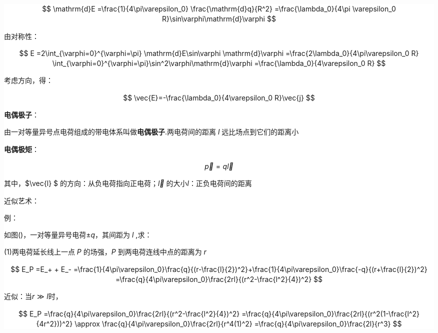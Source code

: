 $$
\mathrm{d}E
=\frac{1}{4\pi\varepsilon_0} \frac{\mathrm{d}q}{R^2}
=\frac{\lambda_0}{4\pi \varepsilon_0 R}\sin\varphi\mathrm{d}\varphi
$$

由对称性：

$$
E
=2\int_{\varphi=0}^{\varphi=\pi} \mathrm{d}E\sin\varphi \mathrm{d}\varphi
=\frac{2\lambda_0}{4\pi\varepsilon_0 R} \int_{\varphi=0}^{\varphi=\pi}\sin^2\varphi\mathrm{d}\varphi
=\frac{\lambda_0}{4\varepsilon_0 R}
$$

考虑方向，得：

$$
\vec{E}=-\frac{\lambda_0}{4\varepsilon_0 R}\vec{j}
$$

**电偶极子**：

由一对等量异号点电荷组成的带电体系叫做**电偶极子**.两电荷间的距离 $l$ 远比场点到它们的距离小


**电偶极矩**：

$$
\vec{p}=q\vec{l}
$$

其中，$\vec{l} $ 的方向：从负电荷指向正电荷；$\vec{l}$ 的大小$l$：正负电荷间的距离

近似艺术：

例：

如图()，一对等量异号电荷$\pm q$，其间距为 $l$ ,求：

(1)两电荷延长线上一点 $P$ 的场强，$P$ 到两电荷连线中点的距离为 $r$

$$
E_P
=E_+ + E_-
=\frac{1}{4\pi\varepsilon_0}\frac{q}{(r-\frac{l}{2})^2}+\frac{1}{4\pi\varepsilon_0}\frac{-q}{(r+\frac{l}{2})^2}
=\frac{q}{4\pi\varepsilon_0}\frac{2rl}{(r^2-\frac{l^2}{4})^2}
$$

近似：当$r\gg l$时，

$$
E_P
=\frac{q}{4\pi\varepsilon_0}\frac{2rl}{(r^2-\frac{l^2}{4})^2}
=\frac{q}{4\pi\varepsilon_0}\frac{2rl}{(r^2(1-\frac{l^2}{4r^2}))^2}
\approx \frac{q}{4\pi\varepsilon_0}\frac{2rl}{r^4(1)^2}
=\frac{q}{4\pi\varepsilon_0}\frac{2l}{r^3}
$$
